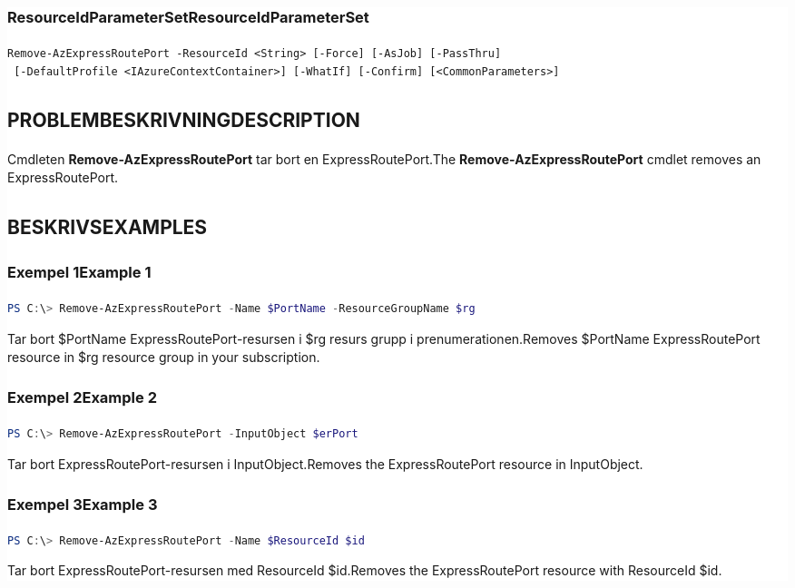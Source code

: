### <span data-ttu-id="b6c9f-107">ResourceIdParameterSet</span><span class="sxs-lookup"><span data-stu-id="b6c9f-107">ResourceIdParameterSet</span></span>
```
Remove-AzExpressRoutePort -ResourceId <String> [-Force] [-AsJob] [-PassThru]
 [-DefaultProfile <IAzureContextContainer>] [-WhatIf] [-Confirm] [<CommonParameters>]
```

## <span data-ttu-id="b6c9f-108">PROBLEMBESKRIVNING</span><span class="sxs-lookup"><span data-stu-id="b6c9f-108">DESCRIPTION</span></span>
<span data-ttu-id="b6c9f-109">Cmdleten **Remove-AzExpressRoutePort** tar bort en ExpressRoutePort.</span><span class="sxs-lookup"><span data-stu-id="b6c9f-109">The **Remove-AzExpressRoutePort** cmdlet removes an ExpressRoutePort.</span></span>

## <span data-ttu-id="b6c9f-110">BESKRIVS</span><span class="sxs-lookup"><span data-stu-id="b6c9f-110">EXAMPLES</span></span>

### <span data-ttu-id="b6c9f-111">Exempel 1</span><span class="sxs-lookup"><span data-stu-id="b6c9f-111">Example 1</span></span>
```powershell
PS C:\> Remove-AzExpressRoutePort -Name $PortName -ResourceGroupName $rg
```

<span data-ttu-id="b6c9f-112">Tar bort $PortName ExpressRoutePort-resursen i $rg resurs grupp i prenumerationen.</span><span class="sxs-lookup"><span data-stu-id="b6c9f-112">Removes $PortName ExpressRoutePort resource in $rg resource group in your subscription.</span></span>

### <span data-ttu-id="b6c9f-113">Exempel 2</span><span class="sxs-lookup"><span data-stu-id="b6c9f-113">Example 2</span></span>
```powershell
PS C:\> Remove-AzExpressRoutePort -InputObject $erPort
```

<span data-ttu-id="b6c9f-114">Tar bort ExpressRoutePort-resursen i InputObject.</span><span class="sxs-lookup"><span data-stu-id="b6c9f-114">Removes the ExpressRoutePort resource in InputObject.</span></span>

### <span data-ttu-id="b6c9f-115">Exempel 3</span><span class="sxs-lookup"><span data-stu-id="b6c9f-115">Example 3</span></span>
```powershell
PS C:\> Remove-AzExpressRoutePort -Name $ResourceId $id
```

<span data-ttu-id="b6c9f-116">Tar bort ExpressRoutePort-resursen med ResourceId $id.</span><span class="sxs-lookup"><span data-stu-id="b6c9f-116">Removes the ExpressRoutePort resource with ResourceId $id.</span></span>
